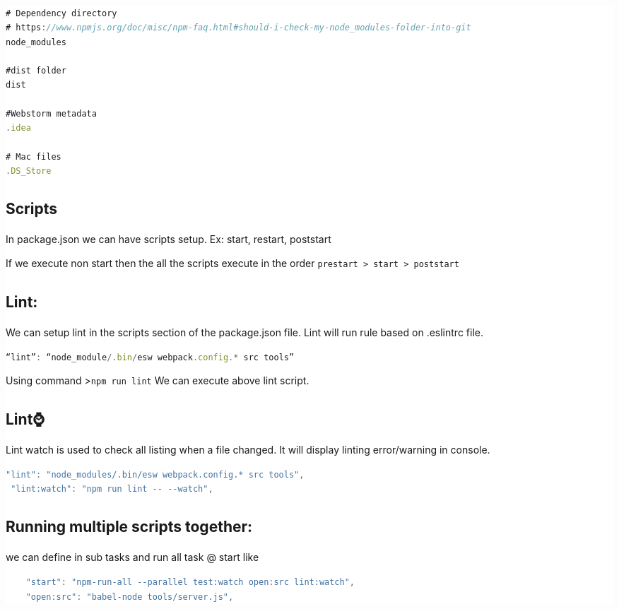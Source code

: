 ```javascript
# Dependency directory
# https://www.npmjs.org/doc/misc/npm-faq.html#should-i-check-my-node_modules-folder-into-git
node_modules

#dist folder
dist

#Webstorm metadata
.idea

# Mac files
.DS_Store

```
Scripts
---

In package.json we can have scripts setup.
Ex: start, restart, poststart

If we execute non start then the all the scripts execute in the order `prestart > start > poststart`

Lint:
---

We can setup lint in the scripts section of the package.json file. Lint will run rule based on .eslintrc file.

```javascript
“lint”: “node_module/.bin/esw webpack.config.* src tools”
```
Using command >`npm run lint`
We can execute above lint script.

Lint:watch:
---

Lint watch is used to  check all listing when a file changed. It will display linting error/warning in console.

```javascript
"lint": "node_modules/.bin/esw webpack.config.* src tools",
 "lint:watch": "npm run lint -- --watch",
```

Running multiple scripts together:
---

we can define in sub tasks and run all task @ start like

```javascript
    "start": "npm-run-all --parallel test:watch open:src lint:watch",
    "open:src": "babel-node tools/server.js",
 ```
